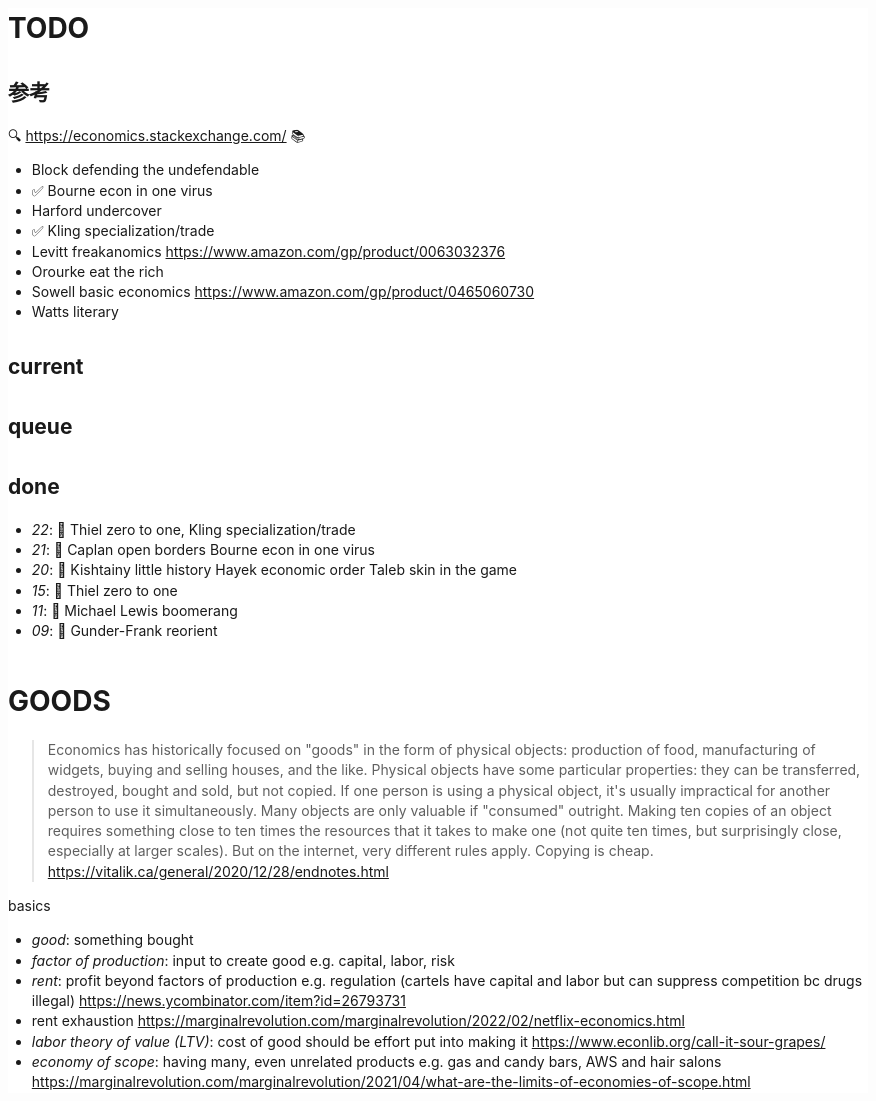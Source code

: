 # TODO

## 参考

🔍 https://economics.stackexchange.com/
📚
* Block defending the undefendable
* ✅ Bourne econ in one virus
* Harford undercover
* ✅ Kling specialization/trade
* Levitt freakanomics https://www.amazon.com/gp/product/0063032376
* Orourke eat the rich
* Sowell basic economics https://www.amazon.com/gp/product/0465060730
* Watts literary

## current

## queue

## done

* _22_: 📙 Thiel zero to one, Kling specialization/trade
* _21_: 📙 Caplan open borders Bourne econ in one virus
* _20_: 📙 Kishtainy little history Hayek economic order Taleb skin in the game
* _15_: 📙 Thiel zero to one
* _11_: 📙 Michael Lewis boomerang
* _09_: 📙 Gunder-Frank reorient

# GOODS

> Economics has historically focused on "goods" in the form of physical objects: production of food, manufacturing of widgets, buying and selling houses, and the like. Physical objects have some particular properties: they can be transferred, destroyed, bought and sold, but not copied. If one person is using a physical object, it's usually impractical for another person to use it simultaneously. Many objects are only valuable if "consumed" outright. Making ten copies of an object requires something close to ten times the resources that it takes to make one (not quite ten times, but surprisingly close, especially at larger scales). But on the internet, very different rules apply. Copying is cheap. https://vitalik.ca/general/2020/12/28/endnotes.html

basics
* _good_: something bought
* _factor of production_: input to create good e.g. capital, labor, risk
* _rent_: profit beyond factors of production e.g. regulation (cartels have capital and labor but can suppress competition bc drugs illegal) https://news.ycombinator.com/item?id=26793731
* rent exhaustion https://marginalrevolution.com/marginalrevolution/2022/02/netflix-economics.html
* _labor theory of value (LTV)_: cost of good should be effort put into making it https://www.econlib.org/call-it-sour-grapes/
* _economy of scope_: having many, even unrelated products e.g. gas and candy bars, AWS and hair salons https://marginalrevolution.com/marginalrevolution/2021/04/what-are-the-limits-of-economies-of-scope.html
